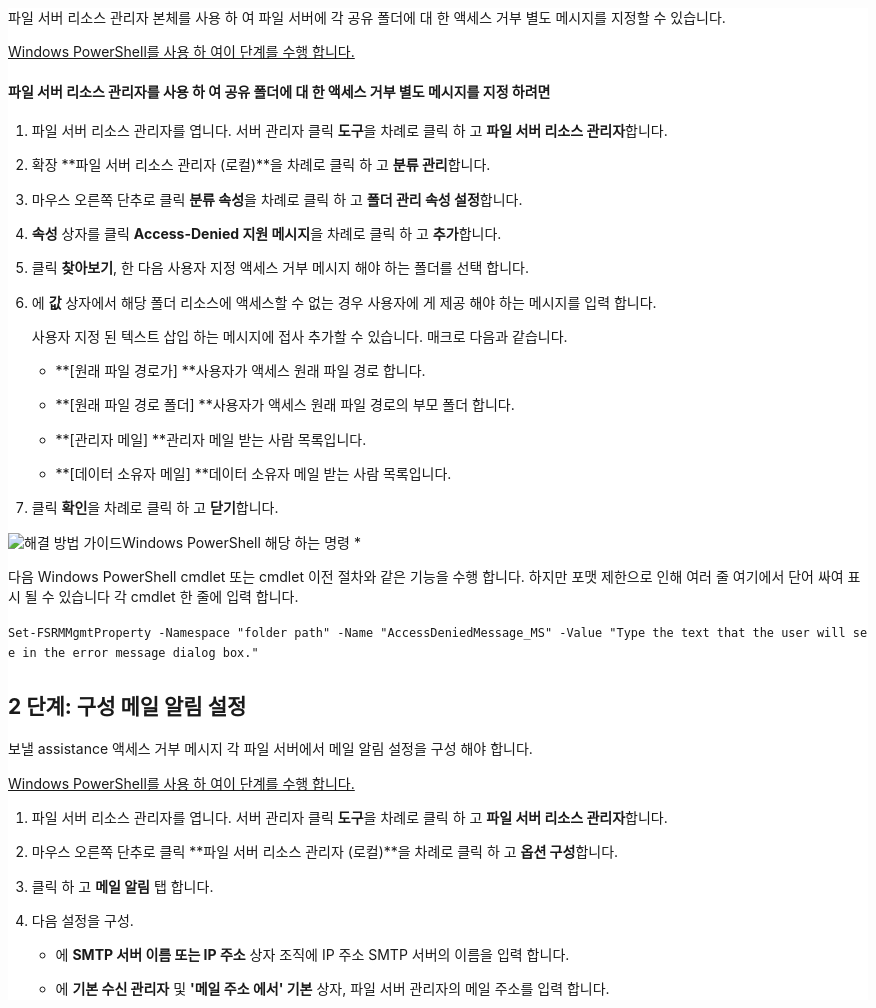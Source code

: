 파일 서버 리소스 관리자 본체를 사용 하 여 파일 서버에 각 공유 폴더에 대 한 액세스 거부 별도 메시지를 지정할 수 있습니다.  
  
[Windows PowerShell를 사용 하 여이 단계를 수행 합니다.](assetId:///4a96cdaf-0081-4824-aab8-f0d51be501ac#BKMK_PSstep1b)  
  
#### <a name="to-specify-a-separate-access-denied-message-for-a-shared-folder-by-using-file-server-resource-manager"></a>파일 서버 리소스 관리자를 사용 하 여 공유 폴더에 대 한 액세스 거부 별도 메시지를 지정 하려면  
  
1.  파일 서버 리소스 관리자를 엽니다. 서버 관리자 클릭 **도구**을 차례로 클릭 하 고 **파일 서버 리소스 관리자**합니다.  
  
2.  확장 **파일 서버 리소스 관리자 (로컬)**을 차례로 클릭 하 고 **분류 관리**합니다.  
  
3.  마우스 오른쪽 단추로 클릭 **분류 속성**을 차례로 클릭 하 고 **폴더 관리 속성 설정**합니다.  
  
4.  **속성** 상자를 클릭 **Access-Denied 지원 메시지**을 차례로 클릭 하 고 **추가**합니다.  
  
5.  클릭 **찾아보기**, 한 다음 사용자 지정 액세스 거부 메시지 해야 하는 폴더를 선택 합니다.  
  
6.  에 **값** 상자에서 해당 폴더 리소스에 액세스할 수 없는 경우 사용자에 게 제공 해야 하는 메시지를 입력 합니다.  
  
    사용자 지정 된 텍스트 삽입 하는 메시지에 접사 추가할 수 있습니다. 매크로 다음과 같습니다.  
  
    -   **[원래 파일 경로가] **사용자가 액세스 원래 파일 경로 합니다.  
  
    -   **[원래 파일 경로 폴더] **사용자가 액세스 원래 파일 경로의 부모 폴더 합니다.  
  
    -   **[관리자 메일] **관리자 메일 받는 사람 목록입니다.  
  
    -   **[데이터 소유자 메일] **데이터 소유자 메일 받는 사람 목록입니다.  
  
7.  클릭 **확인**을 차례로 클릭 하 고 **닫기**합니다.  
  
![해결 방법 가이드](media/Deploy-Access-Denied-Assistance--Demonstration-Steps-/PowerShellLogoSmall.gif)Windows PowerShell 해당 하는 명령 *  
  
다음 Windows PowerShell cmdlet 또는 cmdlet 이전 절차와 같은 기능을 수행 합니다. 하지만 포맷 제한으로 인해 여러 줄 여기에서 단어 싸여 표시 될 수 있습니다 각 cmdlet 한 줄에 입력 합니다. 
  
```  
Set-FSRMMgmtProperty -Namespace "folder path" -Name "AccessDeniedMessage_MS" -Value "Type the text that the user will see in the error message dialog box."  
```  
  
## <a name="BKMK_2"></a>2 단계: 구성 메일 알림 설정  
보낼 assistance 액세스 거부 메시지 각 파일 서버에서 메일 알림 설정을 구성 해야 합니다.  
  
[Windows PowerShell를 사용 하 여이 단계를 수행 합니다.](assetId:///4a96cdaf-0081-4824-aab8-f0d51be501ac#BKMK_PSstep2)  
  
1.  파일 서버 리소스 관리자를 엽니다. 서버 관리자 클릭 **도구**을 차례로 클릭 하 고 **파일 서버 리소스 관리자**합니다.  
  
2.  마우스 오른쪽 단추로 클릭 **파일 서버 리소스 관리자 (로컬)**을 차례로 클릭 하 고 **옵션 구성**합니다.  
  
3.  클릭 하 고 **메일 알림** 탭 합니다.  
  
4.  다음 설정을 구성.  
  
    -   에 **SMTP 서버 이름 또는 IP 주소** 상자 조직에 IP 주소 SMTP 서버의 이름을 입력 합니다.  
  
    -   에 **기본 수신 관리자** 및 **'메일 주소 에서' 기본** 상자, 파일 서버 관리자의 메일 주소를 입력 합니다.  
  